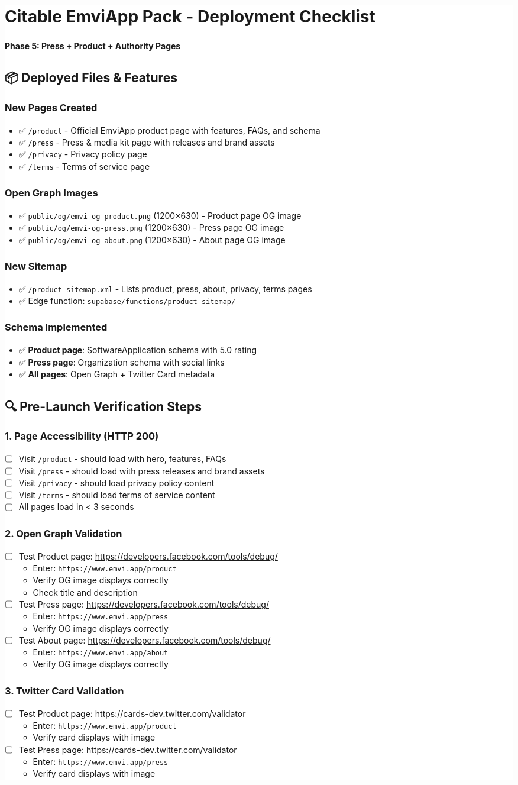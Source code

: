 # Citable EmviApp Pack - Deployment Checklist
**Phase 5: Press + Product + Authority Pages**

## 📦 Deployed Files & Features

### New Pages Created
- ✅ `/product` - Official EmviApp product page with features, FAQs, and schema
- ✅ `/press` - Press & media kit page with releases and brand assets
- ✅ `/privacy` - Privacy policy page
- ✅ `/terms` - Terms of service page

### Open Graph Images
- ✅ `public/og/emvi-og-product.png` (1200×630) - Product page OG image
- ✅ `public/og/emvi-og-press.png` (1200×630) - Press page OG image
- ✅ `public/og/emvi-og-about.png` (1200×630) - About page OG image

### New Sitemap
- ✅ `/product-sitemap.xml` - Lists product, press, about, privacy, terms pages
- ✅ Edge function: `supabase/functions/product-sitemap/`

### Schema Implemented
- ✅ **Product page**: SoftwareApplication schema with 5.0 rating
- ✅ **Press page**: Organization schema with social links
- ✅ **All pages**: Open Graph + Twitter Card metadata

## 🔍 Pre-Launch Verification Steps

### 1. Page Accessibility (HTTP 200)
- [ ] Visit `/product` - should load with hero, features, FAQs
- [ ] Visit `/press` - should load with press releases and brand assets
- [ ] Visit `/privacy` - should load privacy policy content
- [ ] Visit `/terms` - should load terms of service content
- [ ] All pages load in < 3 seconds

### 2. Open Graph Validation
- [ ] Test Product page: https://developers.facebook.com/tools/debug/
  - Enter: `https://www.emvi.app/product`
  - Verify OG image displays correctly
  - Check title and description
- [ ] Test Press page: https://developers.facebook.com/tools/debug/
  - Enter: `https://www.emvi.app/press`
  - Verify OG image displays correctly
- [ ] Test About page: https://developers.facebook.com/tools/debug/
  - Enter: `https://www.emvi.app/about`
  - Verify OG image displays correctly

### 3. Twitter Card Validation
- [ ] Test Product page: https://cards-dev.twitter.com/validator
  - Enter: `https://www.emvi.app/product`
  - Verify card displays with image
- [ ] Test Press page: https://cards-dev.twitter.com/validator
  - Enter: `https://www.emvi.app/press`
  - Verify card displays with image
